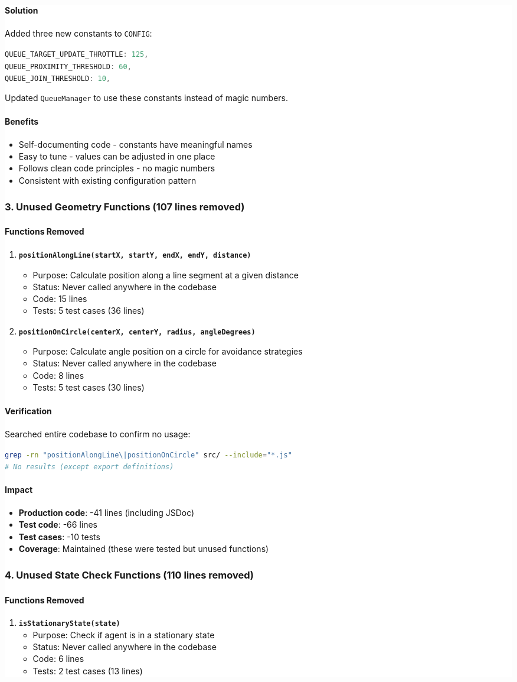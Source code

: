 #### Solution
Added three new constants to `CONFIG`:
```javascript
QUEUE_TARGET_UPDATE_THROTTLE: 125,
QUEUE_PROXIMITY_THRESHOLD: 60,
QUEUE_JOIN_THRESHOLD: 10,
```

Updated `QueueManager` to use these constants instead of magic numbers.

#### Benefits
- Self-documenting code - constants have meaningful names
- Easy to tune - values can be adjusted in one place
- Follows clean code principles - no magic numbers
- Consistent with existing configuration pattern

### 3. Unused Geometry Functions (107 lines removed)

#### Functions Removed
1. **`positionAlongLine(startX, startY, endX, endY, distance)`**
   - Purpose: Calculate position along a line segment at a given distance
   - Status: Never called anywhere in the codebase
   - Code: 15 lines
   - Tests: 5 test cases (36 lines)

2. **`positionOnCircle(centerX, centerY, radius, angleDegrees)`**
   - Purpose: Calculate angle position on a circle for avoidance strategies
   - Status: Never called anywhere in the codebase
   - Code: 8 lines
   - Tests: 5 test cases (30 lines)

#### Verification
Searched entire codebase to confirm no usage:
```bash
grep -rn "positionAlongLine\|positionOnCircle" src/ --include="*.js"
# No results (except export definitions)
```

#### Impact
- **Production code**: -41 lines (including JSDoc)
- **Test code**: -66 lines
- **Test cases**: -10 tests
- **Coverage**: Maintained (these were tested but unused functions)

### 4. Unused State Check Functions (110 lines removed)

#### Functions Removed
1. **`isStationaryState(state)`**
   - Purpose: Check if agent is in a stationary state
   - Status: Never called anywhere in the codebase
   - Code: 6 lines
   - Tests: 2 test cases (13 lines)
